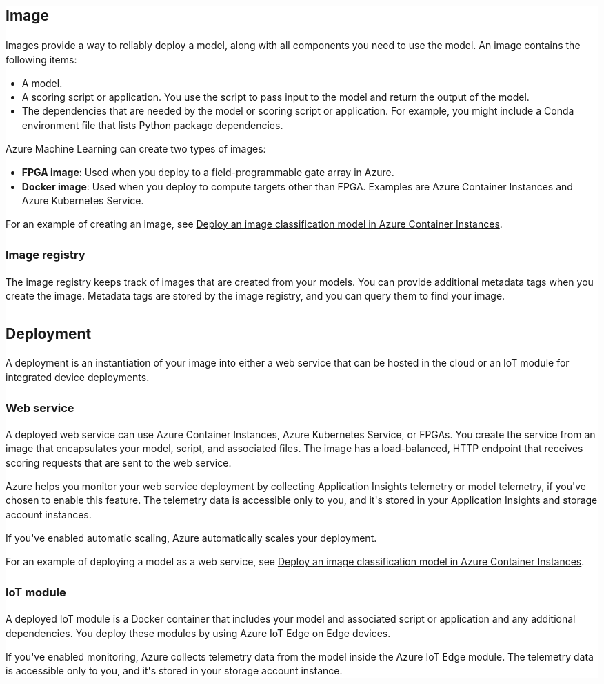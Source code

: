 ## Image

Images provide a way to reliably deploy a model, along with all components you need to use the model. An image contains the following items:

* A model.
* A scoring script or application. You use the script to pass input to the model and return the output of the model.
* The dependencies that are needed by the model or scoring script or application. For example, you might include a Conda environment file that lists Python package dependencies.

Azure Machine Learning can create two types of images:

* **FPGA image**: Used when you deploy to a field-programmable gate array in Azure.
* **Docker image**: Used when you deploy to compute targets other than FPGA. Examples are Azure Container Instances and Azure Kubernetes Service.

For an example of creating an image, see [Deploy an image classification model in Azure Container Instances](tutorial-deploy-models-with-aml.md).

### Image registry

The image registry keeps track of images that are created from your models. You can provide additional metadata tags when you create the image. Metadata tags are stored by the image registry, and you can query them to find your image.

## Deployment

A deployment is an instantiation of your image into either a web service that can be hosted in the cloud or an IoT module for integrated device deployments. 

### Web service

A deployed web service can use Azure Container Instances, Azure Kubernetes Service, or FPGAs. You create the service from an image that encapsulates your model, script, and associated files. The image has a load-balanced, HTTP endpoint that receives scoring requests that are sent to the web service.

Azure helps you monitor your web service deployment by collecting Application Insights telemetry or model telemetry, if you've chosen to enable this feature. The telemetry data is accessible only to you, and it's stored in your Application Insights and storage account instances.

If you've enabled automatic scaling, Azure automatically scales your deployment.

For an example of deploying a model as a web service, see [Deploy an image classification model in Azure Container Instances](tutorial-deploy-models-with-aml.md).

### IoT module

A deployed IoT module is a Docker container that includes your model and associated script or application and any additional dependencies. You deploy these modules by using Azure IoT Edge on Edge devices. 

If you've enabled monitoring, Azure collects telemetry data from the model inside the Azure IoT Edge module. The telemetry data is accessible only to you, and it's stored in your storage account instance.
